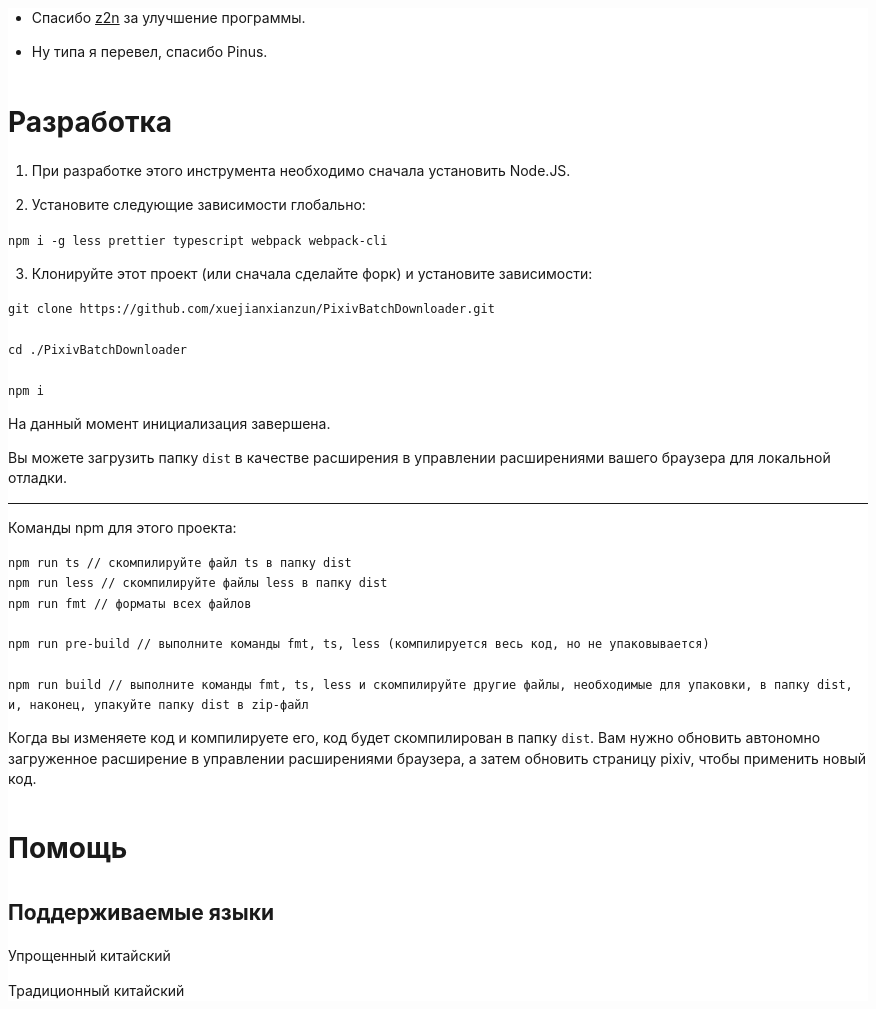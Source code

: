 - Спасибо [z2n](https://github.com/z2n) за улучшение программы.

- Ну типа я перевел, спасибо Pinus.

# Разработка

1. При разработке этого инструмента необходимо сначала установить Node.JS.

2. Установите следующие зависимости глобально:

```
npm i -g less prettier typescript webpack webpack-cli
```

3. Клонируйте этот проект (или сначала сделайте форк) и установите зависимости:

```
git clone https://github.com/xuejianxianzun/PixivBatchDownloader.git

cd ./PixivBatchDownloader

npm i
```

На данный момент инициализация завершена.

Вы можете загрузить папку `dist` в качестве расширения в управлении расширениями вашего браузера для локальной отладки.

-----------

Команды npm для этого проекта:

```
npm run ts // скомпилируйте файл ts в папку dist
npm run less // скомпилируйте файлы less в папку dist
npm run fmt // форматы всех файлов

npm run pre-build // выполните команды fmt, ts, less (компилируется весь код, но не упаковывается)

npm run build // выполните команды fmt, ts, less и скомпилируйте другие файлы, необходимые для упаковки, в папку dist, и, наконец, упакуйте папку dist в zip-файл
```

Когда вы изменяете код и компилируете его, код будет скомпилирован в папку `dist`. Вам нужно обновить автономно загруженное расширение в управлении расширениями браузера, а затем обновить страницу pixiv, чтобы применить новый код.

# Помощь

## Поддерживаемые языки

Упрощенный китайский

Традиционный китайский
